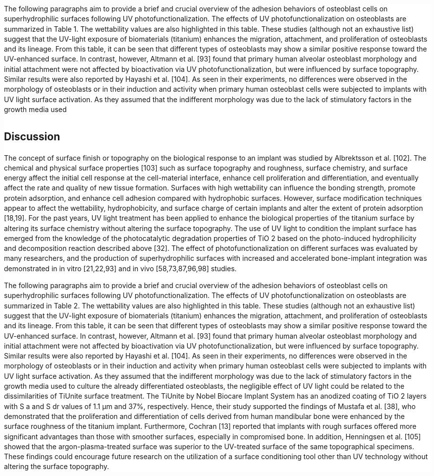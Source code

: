 The following paragraphs aim to provide a brief and crucial overview of the adhesion behaviors of osteoblast cells on superhydrophilic surfaces following UV photofunctionalization. The effects of UV photofunctionalization on osteoblasts are summarized in Table 1. The wettability values are also highlighted in this table. These studies (although not an exhaustive list) suggest that the UV-light exposure of biomaterials (titanium) enhances the migration, attachment, and proliferation of osteoblasts and its lineage. From this table, it can be seen that different types of osteoblasts may show a similar positive response toward the UV-enhanced surface. In contrast, however, Altmann et al. [93] found that primary human alveolar osteoblast morphology and initial attachment were not affected by bioactivation via UV photofunctionalization, but were influenced by surface topography. Similar results were also reported by Hayashi et al. [104]. As seen in their experiments, no differences were observed in the morphology of osteoblasts or in their induction and activity when primary human osteoblast cells were subjected to implants with UV light surface activation. As they assumed that the indifferent morphology was due to the lack of stimulatory factors in the growth media used 


## Discussion

The concept of surface finish or topography on the biological response to an implant was studied by Albrektsson et al. [102]. The chemical and physical surface properties [103] such as surface topography and roughness, surface chemistry, and surface energy affect the initial cell response at the cell-material interface, enhance cell proliferation and differentiation, and eventually affect the rate and quality of new tissue formation. Surfaces with high wettability can influence the bonding strength, promote protein adsorption, and enhance cell adhesion compared with hydrophobic surfaces. However, surface modification techniques appear to affect the wettability, hydrophobicity, and surface charge of certain implants and alter the extent of protein adsorption [18,19]. For the past years, UV light treatment has been applied to enhance the biological properties of the titanium surface by altering its surface chemistry without altering the surface topography. The use of UV light to condition the implant surface has emerged from the knowledge of the photocatalytic degradation properties of TiO 2 based on the photo-induced hydrophilicity and decomposition reaction described above [32]. The effect of photofunctionalization on different surfaces was evaluated by many researchers, and the production of superhydrophilic surfaces with increased and accelerated bone-implant integration was demonstrated in in vitro [21,22,93] and in vivo [58,73,87,96,98] studies.

The following paragraphs aim to provide a brief and crucial overview of the adhesion behaviors of osteoblast cells on superhydrophilic surfaces following UV photofunctionalization. The effects of UV photofunctionalization on osteoblasts are summarized in Table 2. The wettability values are also highlighted in this table. These studies (although not an exhaustive list) suggest that the UV-light exposure of biomaterials (titanium) enhances the migration, attachment, and proliferation of osteoblasts and its lineage. From this table, it can be seen that different types of osteoblasts may show a similar positive response toward the UV-enhanced surface. In contrast, however, Altmann et al. [93] found that primary human alveolar osteoblast morphology and initial attachment were not affected by bioactivation via UV photofunctionalization, but were influenced by surface topography. Similar results were also reported by Hayashi et al. [104]. As seen in their experiments, no differences were observed in the morphology of osteoblasts or in their induction and activity when primary human osteoblast cells were subjected to implants with UV light surface activation. As they assumed that the indifferent morphology was due to the lack of stimulatory factors in the growth media used to culture the already differentiated osteoblasts, the negligible effect of UV light could be related to the dissimilarities of TiUnite surface treatment. The TiUnite by Nobel Biocare Implant System has an anodized coating of TiO 2 layers with S a and S dr values of 1.1 µm and 37%, respectively. Hence, their study supported the findings of Mustafa et al. [38], who demonstrated that the proliferation and differentiation of cells derived from human mandibular bone were enhanced by the surface roughness of the titanium implant. Furthermore, Cochran [13] reported that implants with rough surfaces offered more significant advantages than those with smoother surfaces, especially in compromised bone. In addition, Henningsen et al. [105] showed that the argon-plasma-treated surface was superior to the UV-treated surface of the same topographical specimens. These findings could encourage future research on the utilization of a surface conditioning tool other than UV technology without altering the surface topography.
